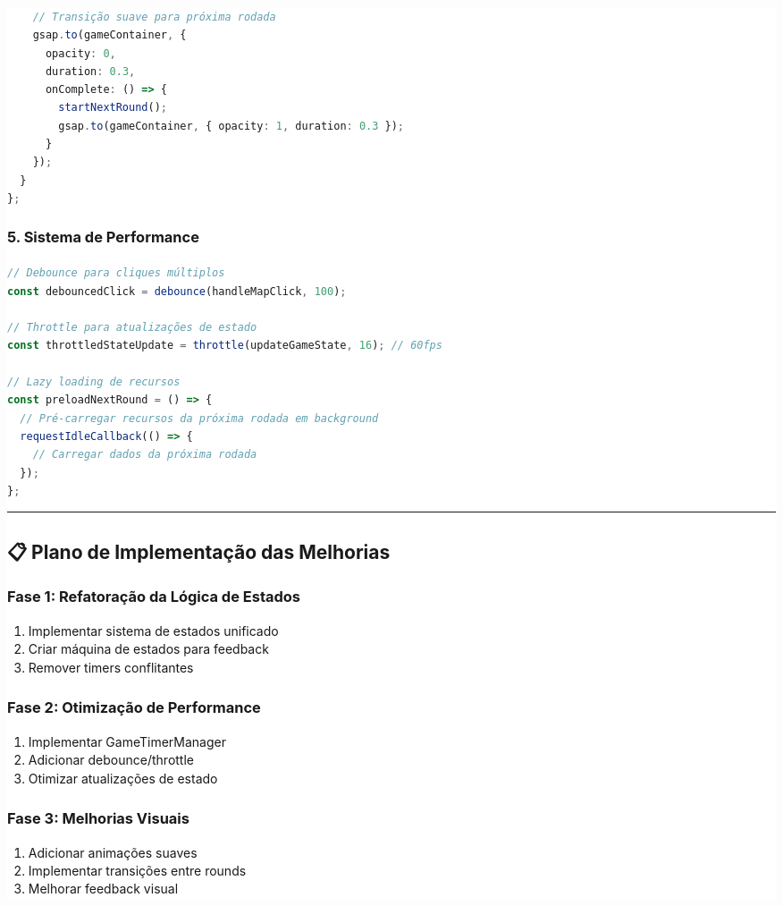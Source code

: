 ```typescript
    // Transição suave para próxima rodada
    gsap.to(gameContainer, {
      opacity: 0,
      duration: 0.3,
      onComplete: () => {
        startNextRound();
        gsap.to(gameContainer, { opacity: 1, duration: 0.3 });
      }
    });
  }
};
```

### **5. Sistema de Performance**

```typescript
// Debounce para cliques múltiplos
const debouncedClick = debounce(handleMapClick, 100);

// Throttle para atualizações de estado
const throttledStateUpdate = throttle(updateGameState, 16); // 60fps

// Lazy loading de recursos
const preloadNextRound = () => {
  // Pré-carregar recursos da próxima rodada em background
  requestIdleCallback(() => {
    // Carregar dados da próxima rodada
  });
};
```

---

## 📋 **Plano de Implementação das Melhorias**

### **Fase 1: Refatoração da Lógica de Estados**
1. Implementar sistema de estados unificado
2. Criar máquina de estados para feedback
3. Remover timers conflitantes

### **Fase 2: Otimização de Performance**
1. Implementar GameTimerManager
2. Adicionar debounce/throttle
3. Otimizar atualizações de estado

### **Fase 3: Melhorias Visuais**
1. Adicionar animações suaves
2. Implementar transições entre rounds
3. Melhorar feedback visual
